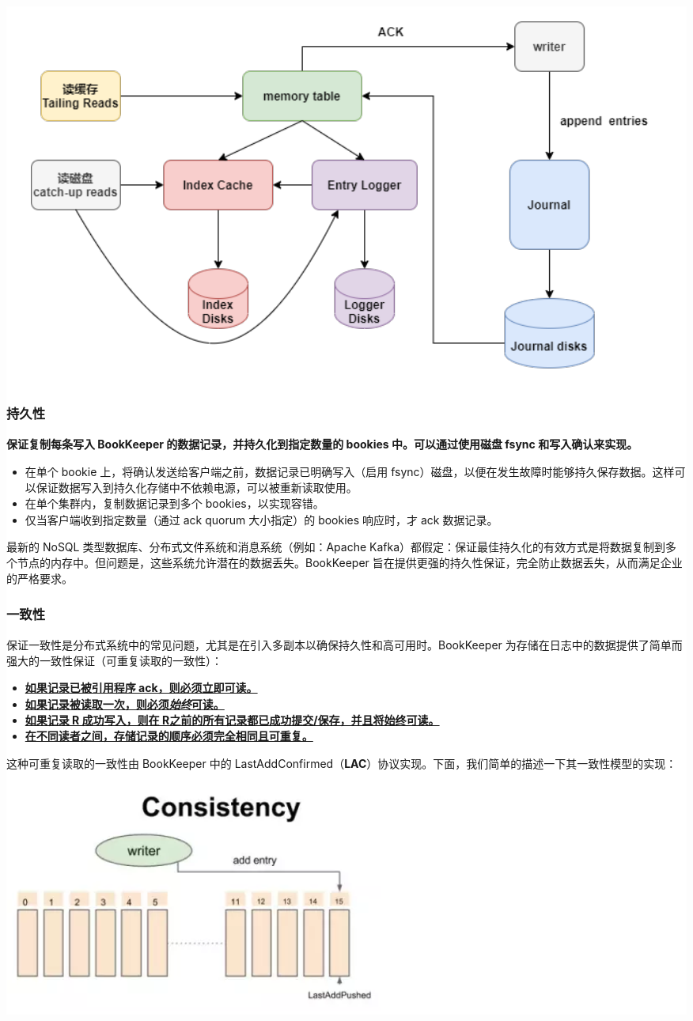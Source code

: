 ![read-data-flow](Pulsar/Bookkeeper/read-data-flow.png)

### 持久性

**保证复制每条写入 BookKeeper 的数据记录，并持久化到指定数量的 bookies 中。可以通过使用磁盘 fsync 和写入确认来实现。**

- 在单个 bookie 上，将确认发送给客户端之前，数据记录已明确写入（启用 fsync）磁盘，以便在发生故障时能够持久保存数据。这样可以保证数据写入到持久化存储中不依赖电源，可以被重新读取使用。
- 在单个集群内，复制数据记录到多个 bookies，以实现容错。
- 仅当客户端收到指定数量（通过 ack quorum 大小指定）的 bookies 响应时，才 ack 数据记录。

最新的 NoSQL 类型数据库、分布式文件系统和消息系统（例如：Apache Kafka）都假定：保证最佳持久化的有效方式是将数据复制到多个节点的内存中。但问题是，这些系统允许潜在的数据丢失。BookKeeper 旨在提供更强的持久性保证，完全防止数据丢失，从而满足企业的严格要求。

### 一致性

保证一致性是分布式系统中的常见问题，尤其是在引入多副本以确保持久性和高可用时。BookKeeper 为存储在日志中的数据提供了简单而强大的一致性保证（可重复读取的一致性）：

- <u>**如果记录已被引用程序 ack，则必须立即可读。**</u>
- <u>**如果记录被读取一次，则必须*始终*可读。**</u>
- <u>**如果记录 R 成功写入，则在 R之前的所有记录都已成功提交/保存，并且将始终可读。**</u>
- <u>**在不同读者之间，存储记录的顺序必须完全相同且可重复。**</u>

这种可重复读取的一致性由 BookKeeper 中的 LastAddConfirmed（**LAC**）协议实现。下面，我们简单的描述一下其一致性模型的实现：

![basic-constant](Pulsar/Bookkeeper/basic-constant.png)
